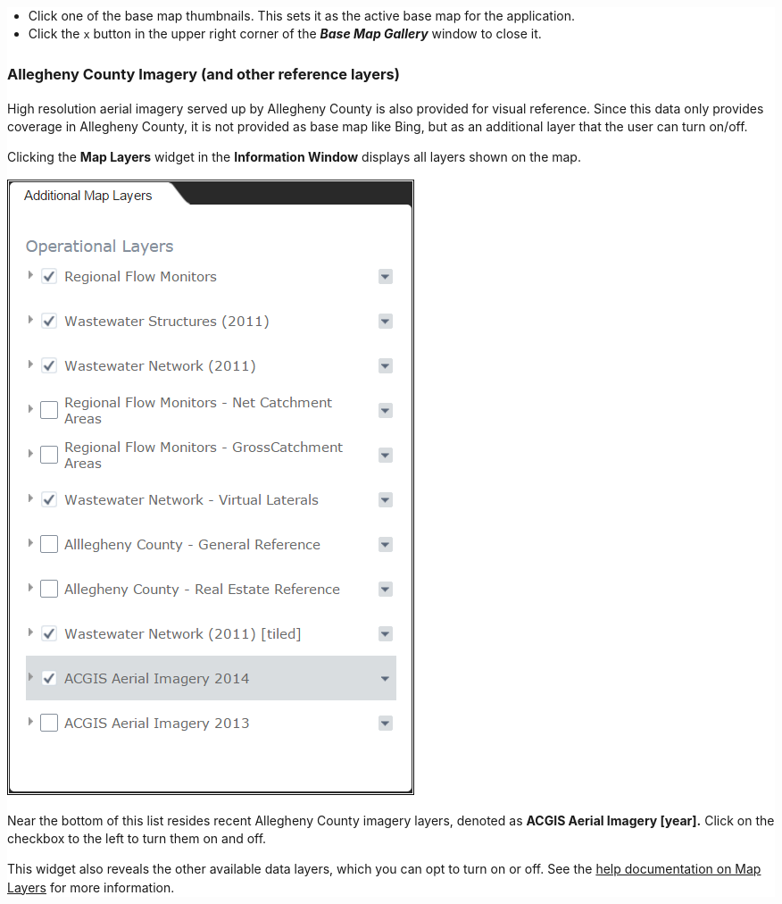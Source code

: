 * Click one of the base map thumbnails. This sets it as the active base map for the application.
* Click the `x` button in the upper right corner of the ***Base Map Gallery*** window to close it.

### Allegheny County Imagery (and other reference layers)

High resolution aerial imagery served up by Allegheny County is also provided for visual reference. Since this data only provides coverage in Allegheny County, it is not provided as base map like Bing, but as an additional layer that the user can turn on/off.

Clicking the **Map Layers** widget in the **Information Window** displays all layers shown on the map.

*![image: layer list](img/rsiguide/RSIGuide_layers.png)*

Near the bottom of this list resides recent Allegheny County imagery layers, denoted as **ACGIS Aerial Imagery [year].** Click on the checkbox to the left to turn them on and off.

This widget also reveals the other available data layers, which you can opt to turn on or off. See the [help documentation on Map Layers](help_rsi.md#changing-map-layers) for more information.
